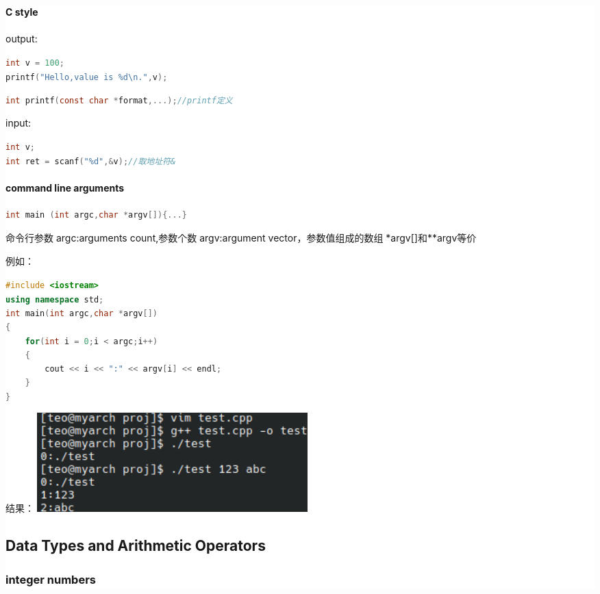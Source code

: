 #### C style

output:
```c
int v = 100;
printf("Hello,value is %d\n.",v);
```
```c
int printf(const char *format,...);//printf定义
```

input:
```c
int v;
int ret = scanf("%d",&v);//取地址符&
```

#### command line arguments

```c
int main (int argc,char *argv[]){...}
```
命令行参数
argc:arguments count,参数个数
argv:argument vector，参数值组成的数组
*argv[]和**argv等价

例如：
```cpp
#include <iostream>
using namespace std;
int main(int argc,char *argv[])
{
    for(int i = 0;i < argc;i++)
    {
        cout << i << ":" << argv[i] << endl;
    }
}
```
结果：
![](media/QQ20250616-130055.png)

## Data Types and Arithmetic Operators



### integer numbers
